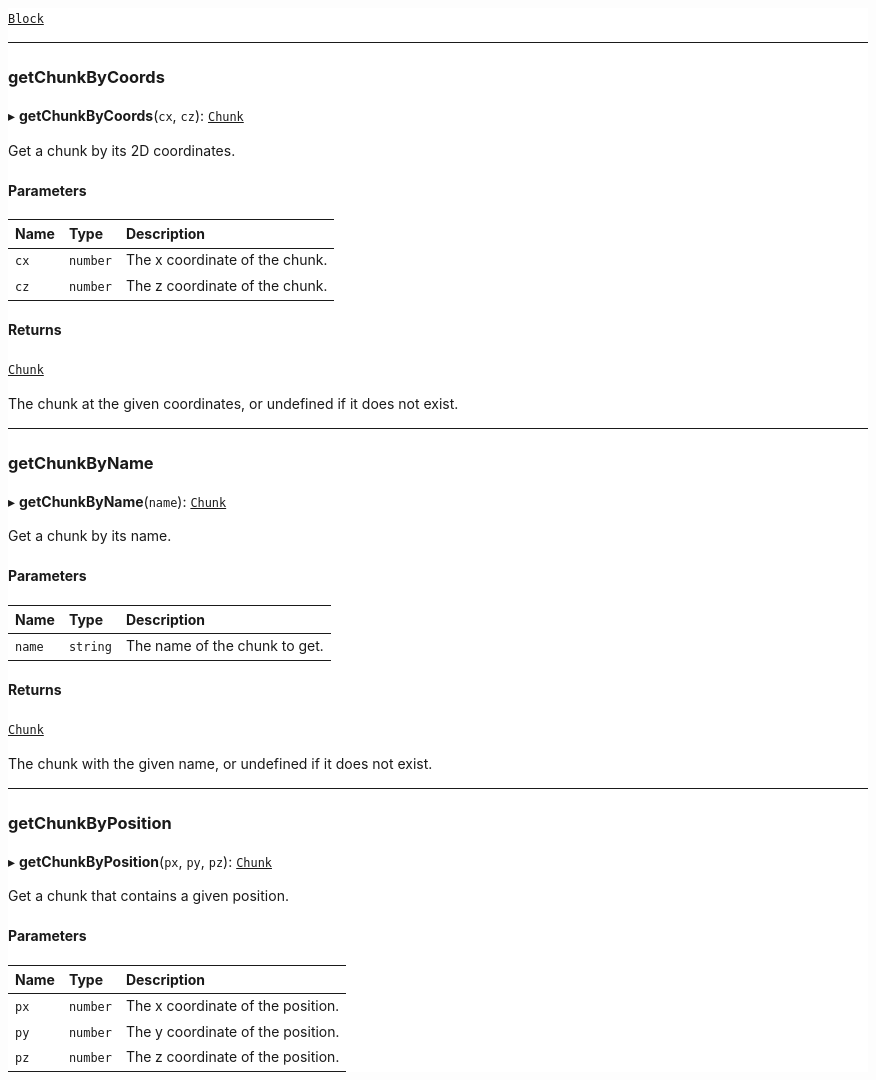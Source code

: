 [`Block`](../modules.md#block-24)

___

### getChunkByCoords

▸ **getChunkByCoords**(`cx`, `cz`): [`Chunk`](Chunk.md)

Get a chunk by its 2D coordinates.

#### Parameters

| Name | Type | Description |
| :------ | :------ | :------ |
| `cx` | `number` | The x coordinate of the chunk. |
| `cz` | `number` | The z coordinate of the chunk. |

#### Returns

[`Chunk`](Chunk.md)

The chunk at the given coordinates, or undefined if it does not exist.

___

### getChunkByName

▸ **getChunkByName**(`name`): [`Chunk`](Chunk.md)

Get a chunk by its name.

#### Parameters

| Name | Type | Description |
| :------ | :------ | :------ |
| `name` | `string` | The name of the chunk to get. |

#### Returns

[`Chunk`](Chunk.md)

The chunk with the given name, or undefined if it does not exist.

___

### getChunkByPosition

▸ **getChunkByPosition**(`px`, `py`, `pz`): [`Chunk`](Chunk.md)

Get a chunk that contains a given position.

#### Parameters

| Name | Type | Description |
| :------ | :------ | :------ |
| `px` | `number` | The x coordinate of the position. |
| `py` | `number` | The y coordinate of the position. |
| `pz` | `number` | The z coordinate of the position. |
